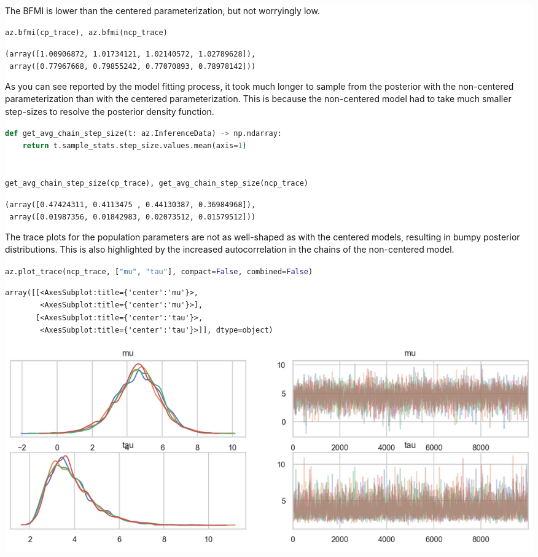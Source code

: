 The BFMI is lower than the centered parameterization, but not worryingly low.

```python
az.bfmi(cp_trace), az.bfmi(ncp_trace)
```

    (array([1.00906872, 1.01734121, 1.02140572, 1.02789628]),
     array([0.77967668, 0.79855242, 0.77070893, 0.78978142]))

As you can see reported by the model fitting process, it took much longer to sample from the posterior with the non-centered parameterization than with the centered parameterization.
This is because the non-centered model had to take much smaller step-sizes to resolve the posterior density function.

```python
def get_avg_chain_step_size(t: az.InferenceData) -> np.ndarray:
    return t.sample_stats.step_size.values.mean(axis=1)


get_avg_chain_step_size(cp_trace), get_avg_chain_step_size(ncp_trace)
```

    (array([0.47424311, 0.4113475 , 0.44130387, 0.36984968]),
     array([0.01987356, 0.01842983, 0.02073512, 0.01579512]))

The trace plots for the population parameters are not as well-shaped as with the centered models, resulting in bumpy posterior distributions.
This is also highlighted by the increased autocorrelation in the chains of the non-centered model.

```python
az.plot_trace(ncp_trace, ["mu", "tau"], compact=False, combined=False)
```

    array([[<AxesSubplot:title={'center':'mu'}>,
            <AxesSubplot:title={'center':'mu'}>],
           [<AxesSubplot:title={'center':'tau'}>,
            <AxesSubplot:title={'center':'tau'}>]], dtype=object)

![png](999_032_mixed-centered-parameterization-pymc3-model_files/999_032_mixed-centered-parameterization-pymc3-model_58_1.png)
